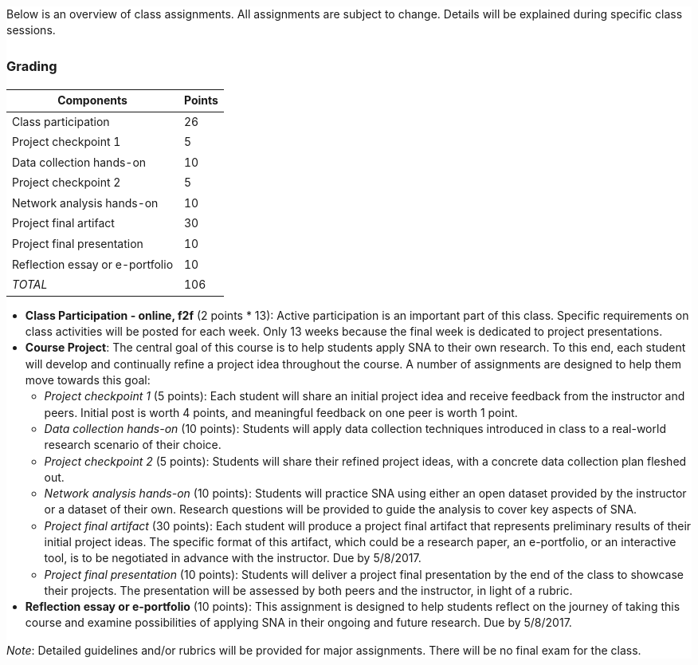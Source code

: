 Below is an overview of class assignments. All assignments are subject to change. Details will be explained during specific class sessions.

### Grading

| **Components**                   | **Points** |
|----------------------------------|------------|
| Class participation              | 26         |
| Project checkpoint 1             |  5         |
| Data collection hands-on         | 10         |
| Project checkpoint 2             |  5         |
| Network analysis hands-on        | 10         |
| Project final artifact           | 30         |
| Project final presentation       | 10         |
| Reflection essay or e-portfolio  | 10         |
| *TOTAL*                          | 106        |



- **Class Participation - online, f2f** (2 points * 13): Active participation is an important part of this class. Specific requirements on class activities will be posted for each week. Only 13 weeks because the final week is dedicated to project presentations.
- **Course Project**: The central goal of this course is to help students apply SNA to their own research. To this end, each student will develop and continually refine a project idea throughout the course. A number of assignments are designed to help them move towards this goal:
	- *Project checkpoint 1* (5 points): Each student will share an initial project idea and receive feedback from the instructor and peers. Initial post is worth 4 points, and meaningful feedback on one peer is worth 1 point.
	- *Data collection hands-on* (10 points): Students will apply data collection techniques introduced in class to a real-world research scenario of their choice.
	- *Project checkpoint 2* (5 points): Students will share their refined project ideas, with a concrete data collection plan fleshed out.
	- *Network analysis hands-on* (10 points): Students will practice SNA using either an open dataset provided by the instructor or a dataset of their own. Research questions will be provided to guide the analysis to cover key aspects of SNA.
	- *Project final artifact* (30 points): Each student will produce a project final artifact that represents preliminary results of their initial project ideas. The specific format of this artifact, which could be a research paper, an e-portfolio, or an interactive tool, is to be negotiated in advance with the instructor. Due by 5/8/2017.
	- *Project final presentation* (10 points): Students will deliver a project final presentation by the end of the class to showcase their projects. The presentation will be assessed by both peers and the instructor, in light of a rubric.
- **Reflection essay or e-portfolio** (10 points): This assignment is designed to help students reflect on the journey of taking this course and examine possibilities of applying SNA in their ongoing and future research. Due by 5/8/2017.

*Note*: Detailed guidelines and/or rubrics will be provided for major assignments. There will be no final exam for the class.
